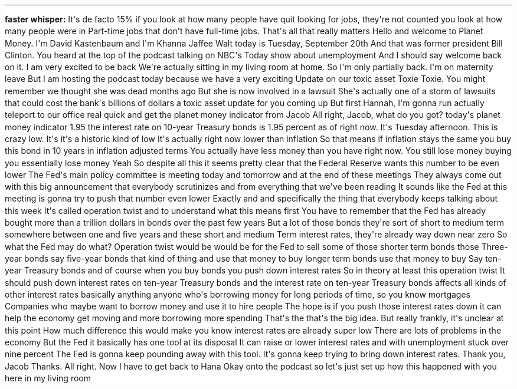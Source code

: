 ----

**faster whisper:**
It's de facto 15% if you look at how many people have quit looking for jobs, they're not counted you look at how many people were in
Part-time jobs that don't have full-time jobs. That's all that really matters
Hello and welcome to Planet Money. I'm David Kastenbaum and I'm Khanna Jaffee Walt today is Tuesday, September 20th
And that was former president Bill Clinton. You heard at the top of the podcast talking on NBC's Today show about unemployment
And I should say welcome back on it. I am very excited to be back
We're actually sitting in my living room at home. So I'm only partially back. I'm on maternity leave
But I am hosting the podcast today because we have a very exciting
Update on our toxic asset Toxie Toxie. You might remember we thought she was dead months ago
But she is now involved in a lawsuit
She's actually one of a storm of lawsuits that could cost the bank's billions of dollars a toxic asset update for you coming up
But first Hannah, I'm gonna run actually teleport to our office real quick and get the planet money indicator from Jacob
All right, Jacob, what do you got?
today's planet money indicator
1.95 the interest rate on 10-year Treasury bonds is
1.95 percent as of right now. It's Tuesday afternoon. This is crazy low. It's it's a historic kind of low
It's actually right now lower than inflation
So that means if inflation stays the same you buy this bond in 10 years in inflation adjusted terms
You actually have less money than you have right now. You still lose money buying you essentially lose money
Yeah
So despite all this it seems pretty clear that the Federal Reserve wants this number to be even lower
The Fed's main policy committee is meeting today and tomorrow and at the end of these meetings
They always come out with this big announcement that everybody scrutinizes and from everything that we've been reading
It sounds like the Fed at this meeting is gonna try to push that number even lower
Exactly and and specifically the thing that everybody keeps talking about this week
It's called operation twist and to understand what this means first
You have to remember that the Fed has already bought more than a trillion dollars in bonds over the past few years
But a lot of those bonds they're sort of short to medium term somewhere between one and five years and these short and medium
Term interest rates, they're already way down near zero
So what the Fed may do what?
Operation twist would be would be for the Fed to sell some of those shorter term bonds those
Three-year bonds say five-year bonds that kind of thing and use that money to buy longer term bonds use that money to buy
Say ten-year Treasury bonds and of course when you buy bonds you push down interest rates
So in theory at least this operation twist
It should push down interest rates on ten-year Treasury bonds and the interest rate on ten-year Treasury bonds affects all kinds of other interest rates
basically anything anyone who's borrowing money for long periods of time, so you know mortgages
Companies who maybe want to borrow money and use it to hire people
The hope is if you push those interest rates down it can help the economy get moving and more borrowing more spending
That's the that's the big idea. But really frankly, it's unclear at this point
How much difference this would make you know interest rates are already super low
There are lots of problems in the economy
But the Fed it basically has one tool at its disposal
It can raise or lower interest rates and with unemployment stuck over nine percent
The Fed is gonna keep pounding away with this tool. It's gonna keep trying to bring down interest rates. Thank you, Jacob
Thanks. All right. Now I have to get back to Hana
Okay onto the podcast so let's just set up how this happened with you here in my living room